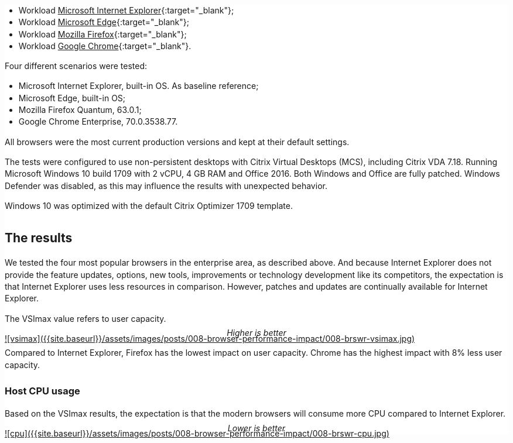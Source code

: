   * Workload [Microsoft Internet Explorer]({{site.baseurl}}/assets/files/008-browser-performance-impact/KnowledgeWorker__IE.txt){:target="_blank"};
  * Workload [Microsoft Edge]({{site.baseurl}}/assets/files/008-browser-performance-impact/KnowledgeWorker__Edge.txt){:target="_blank"};
  * Workload [Mozilla Firefox]({{site.baseurl}}/assets/files/008-browser-performance-impact/KnowledgeWorker__FireFox.txt){:target="_blank"};
  * Workload [Google Chrome]({{site.baseurl}}/assets/files/008-browser-performance-impact/KnowledgeWorker__Chrome.txt){:target="_blank"}.

Four different scenarios were tested:

  * Microsoft Internet Explorer, built-in OS. As baseline reference;
  * Microsoft Edge, built-in OS;
  * Mozilla Firefox Quantum, 63.0.1;
  * Google Chrome Enterprise, 70.0.3538.77.

All browsers were the most current production versions and kept at their default settings.

The tests were configured to use non-persistent desktops with Citrix Virtual Desktops (MCS), including Citrix VDA 7.18. Running Microsoft Windows 10 build 1709 with 2 vCPU, 4 GB RAM and Office 2016. Both Windows and Office are fully patched. Windows Defender was disabled, as this may influence the results with unexpected behavior.

Windows 10 was optimized with the default Citrix Optimizer 1709 template.

## The results
We tested the four most popular browsers in the enterprise area, as described above. And because Internet Explorer does not provide the feature updates, options, new tools, improvements or technology development like its competitors, the expectation is that Internet Explorer uses less resources in comparison. However, patches and updates are continually available for Internet Explorer.

The VSImax value refers to user capacity.

<a href="{{site.baseurl}}/assets/images/posts/008-browser-performance-impact/008-brswr-vsimax.jpg" data-lightbox="vsimax">
![vsimax]({{site.baseurl}}/assets/images/posts/008-browser-performance-impact/008-brswr-vsimax.jpg)
</a>
<p align="center" style="margin-top: -30px;" >
  <i>Higher is better</i>
</p>

Compared to Internet Explorer, Firefox has the lowest impact on user capacity. Chrome has the highest impact with 8% less user capacity.

### Host CPU usage
Based on the VSImax results, the expectation is that the modern browsers will consume more CPU compared to Internet Explorer.

<a href="{{site.baseurl}}/assets/images/posts/008-browser-performance-impact/008-brswr-cpu.jpg" data-lightbox="cpu">
![cpu]({{site.baseurl}}/assets/images/posts/008-browser-performance-impact/008-brswr-cpu.jpg)
</a>
<p align="center" style="margin-top: -30px;" >
  <i>Lower is better</i>
</p>
